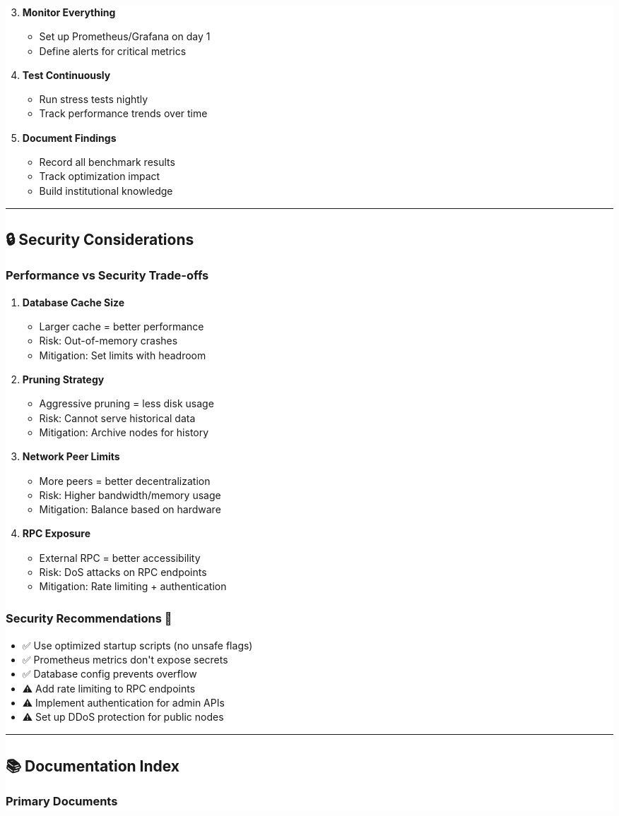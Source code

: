 3. **Monitor Everything**
   - Set up Prometheus/Grafana on day 1
   - Define alerts for critical metrics

4. **Test Continuously**
   - Run stress tests nightly
   - Track performance trends over time

5. **Document Findings**
   - Record all benchmark results
   - Track optimization impact
   - Build institutional knowledge

---

## 🔒 Security Considerations

### Performance vs Security Trade-offs

1. **Database Cache Size**
   - Larger cache = better performance
   - Risk: Out-of-memory crashes
   - Mitigation: Set limits with headroom

2. **Pruning Strategy**
   - Aggressive pruning = less disk usage
   - Risk: Cannot serve historical data
   - Mitigation: Archive nodes for history

3. **Network Peer Limits**
   - More peers = better decentralization
   - Risk: Higher bandwidth/memory usage
   - Mitigation: Balance based on hardware

4. **RPC Exposure**
   - External RPC = better accessibility
   - Risk: DoS attacks on RPC endpoints
   - Mitigation: Rate limiting + authentication

### Security Recommendations 🔐

- ✅ Use optimized startup scripts (no unsafe flags)
- ✅ Prometheus metrics don't expose secrets
- ✅ Database config prevents overflow
- ⚠️ Add rate limiting to RPC endpoints
- ⚠️ Implement authentication for admin APIs
- ⚠️ Set up DDoS protection for public nodes

---

## 📚 Documentation Index

### Primary Documents
